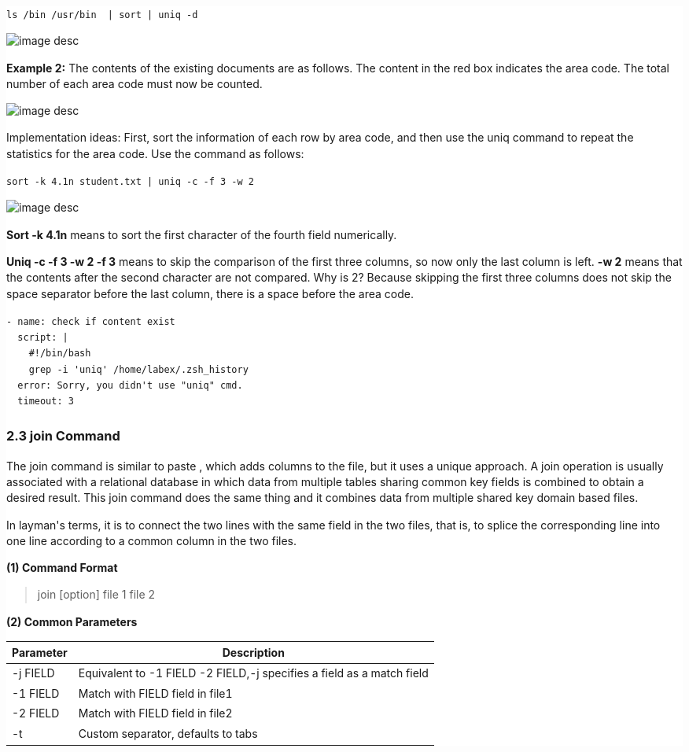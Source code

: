 ```
ls /bin /usr/bin  | sort | uniq -d
```

![image desc](https://labex.io/upload/I/O/L/cHBBcTHhMUjl.png)

**Example 2:** The contents of the existing documents are as follows. The content in the red box indicates the area code. The total number of each area code must now be counted.

![image desc](https://labex.io/upload/J/B/V/ro6qDOCxfOHj.png)

Implementation ideas: First, sort the information of each row by area code, and then use the uniq command to repeat the statistics for the area code. Use the command as follows:

```
sort -k 4.1n student.txt | uniq -c -f 3 -w 2
```

![image desc](https://labex.io/upload/T/E/M/Um7ZQH1isf7M.png)

**Sort -k 4.1n** means to sort the first character of the fourth field numerically.

**Uniq -c -f 3 -w 2 -f 3** means to skip the comparison of the first three columns, so now only the last column is left. **-w 2** means that the contents after the second character are not compared. Why is 2? Because skipping the first three columns does not skip the space separator before the last column, there is a space before the area code.

```checker
- name: check if content exist
  script: |
    #!/bin/bash
    grep -i 'uniq' /home/labex/.zsh_history
  error: Sorry, you didn't use "uniq" cmd.
  timeout: 3
```
### 2.3 join Command

The join command is similar to paste , which adds columns to the file, but it uses a unique approach. A join operation is usually associated with a relational database in which data from multiple tables sharing common key fields is combined to obtain a desired result. This join command does the same thing and it combines data from multiple shared key domain based files.

In layman's terms, it is to connect the two lines with the same field in the two files, that is, to splice the corresponding line into one line according to a common column in the two files.

**(1) Command Format**

> join  [option] file 1  file 2

**(2) Common Parameters**

| Parameter | Description                                                  |
| --------- | ------------------------------------------------------------ |
| -j FIELD  | Equivalent to -1 FIELD -2 FIELD,-j specifies a field as a match field |
| -1 FIELD  | Match with FIELD field in file1                              |
| -2 FIELD  | Match with FIELD field in file2                              |
| -t        | Custom separator, defaults to tabs                           |
